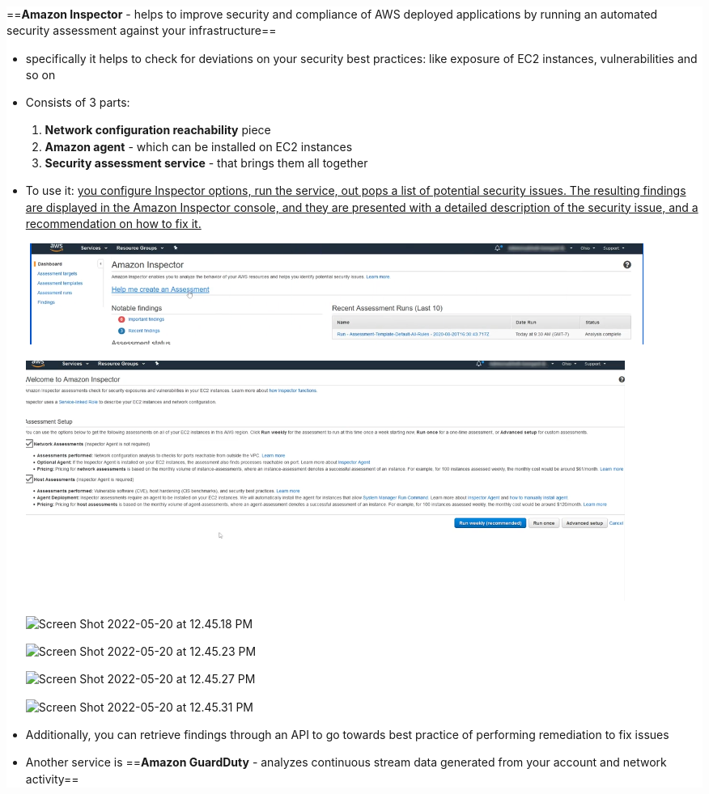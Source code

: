 ==**Amazon Inspector** - helps to improve security and compliance of AWS deployed applications by running an automated security assessment against your infrastructure==

- specifically it helps to check for deviations on your security best practices: like exposure of EC2 instances, vulnerabilities and so on 
- Consists of 3 parts: 
  1. **Network configuration reachability** piece
  2. **Amazon agent** - which can be installed on EC2 instances
  3. **Security assessment service** - that brings them all together

- To use it:  <u>you configure Inspector options, run the service, out pops a list of potential security issues. The resulting findings are displayed in the Amazon Inspector console, and they are presented with a detailed description of the security issue, and a recommendation on how to fix it.</u> 

  ![image-20220520124421251](Module%206%20-%20Security.assets/image-20220520124421251.png)

  ![image-20220520124352817](Module%206%20-%20Security.assets/image-20220520124352817.png)

  ![Screen Shot 2022-05-20 at 12.45.18 PM](Module%206%20-%20Security.assets/Screen%20Shot%202022-05-20%20at%2012.45.18%20PM.png)

  ![Screen Shot 2022-05-20 at 12.45.23 PM](Module%206%20-%20Security.assets/Screen%20Shot%202022-05-20%20at%2012.45.23%20PM.png)

  ![Screen Shot 2022-05-20 at 12.45.27 PM](Module%206%20-%20Security.assets/Screen%20Shot%202022-05-20%20at%2012.45.27%20PM.png)

  ![Screen Shot 2022-05-20 at 12.45.31 PM](Module%206%20-%20Security.assets/Screen%20Shot%202022-05-20%20at%2012.45.31%20PM.png)

- Additionally, you can retrieve findings through an API to go towards best practice of performing remediation to fix issues

- Another service is ==**Amazon GuardDuty** - analyzes continuous stream data generated from your account and network activity==
